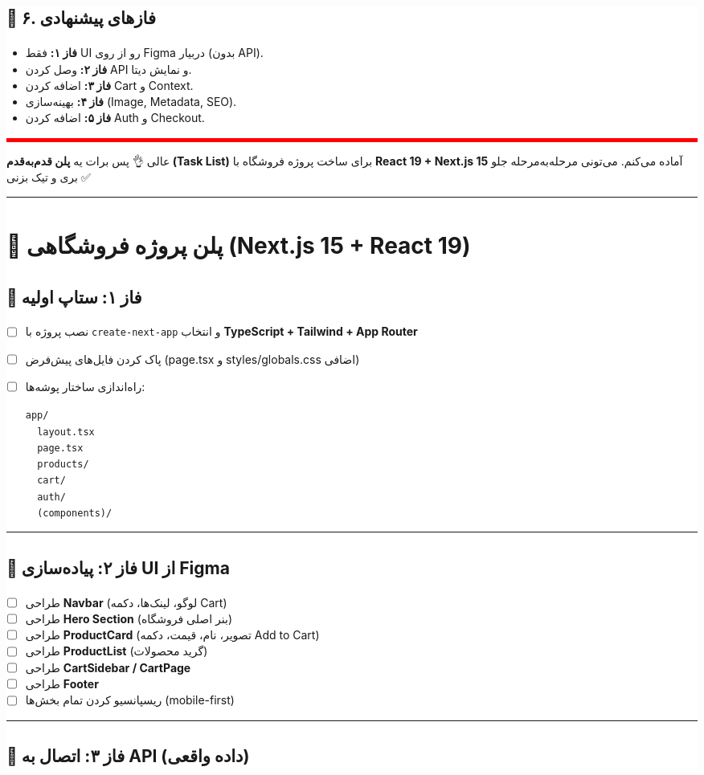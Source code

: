 
## 🔹 ۶. فازهای پیشنهادی

* **فاز ۱:** فقط UI رو از روی Figma دربیار (بدون API).
* **فاز ۲:** وصل کردن API و نمایش دیتا.
* **فاز ۳:** اضافه کردن Cart و Context.
* **فاز ۴:** بهینه‌سازی (Image, Metadata, SEO).
* **فاز ۵:** اضافه کردن Auth و Checkout.


<hr style="height:5px; background-color:red" />


عالی 👌 پس برات یه **پلن قدم‌به‌قدم (Task List)** برای ساخت پروژه فروشگاه با **React 19 + Next.js 15** آماده می‌کنم. می‌تونی مرحله‌به‌مرحله جلو بری و تیک بزنی ✅

---

# 🛒 پلن پروژه فروشگاهی (Next.js 15 + React 19)

## 🔹 فاز ۱: ستاپ اولیه

* [ ] نصب پروژه با `create-next-app` و انتخاب **TypeScript + Tailwind + App Router**
* [ ] پاک کردن فایل‌های پیش‌فرض (page.tsx و styles/globals.css اضافی)
* [ ] راه‌اندازی ساختار پوشه‌ها:

  ```
  app/
    layout.tsx
    page.tsx
    products/
    cart/
    auth/
    (components)/
  ```

---

## 🔹 فاز ۲: پیاده‌سازی UI از Figma

* [ ] طراحی **Navbar** (لوگو، لینک‌ها، دکمه Cart)
* [ ] طراحی **Hero Section** (بنر اصلی فروشگاه)
* [ ] طراحی **ProductCard** (تصویر، نام، قیمت، دکمه Add to Cart)
* [ ] طراحی **ProductList** (گرید محصولات)
* [ ] طراحی **CartSidebar / CartPage**
* [ ] طراحی **Footer**
* [ ] ریسپانسیو کردن تمام بخش‌ها (mobile-first)

---

## 🔹 فاز ۳: اتصال به API (داده واقعی)
